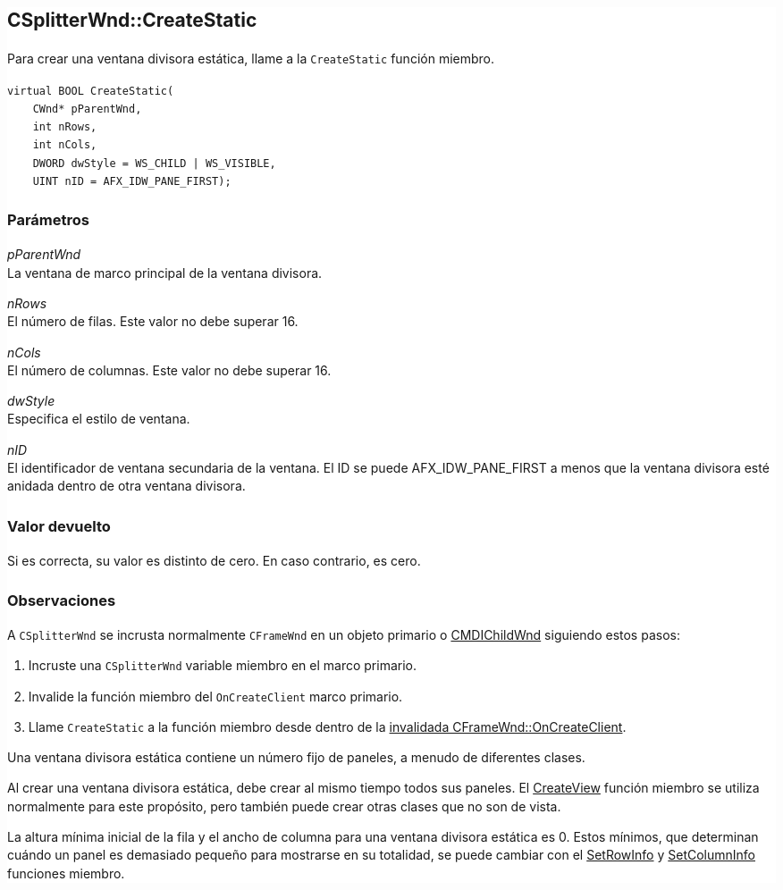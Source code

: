 ## <a name="csplitterwndcreatestatic"></a><a name="createstatic"></a>CSplitterWnd::CreateStatic

Para crear una ventana divisora estática, llame a la `CreateStatic` función miembro.

```
virtual BOOL CreateStatic(
    CWnd* pParentWnd,
    int nRows,
    int nCols,
    DWORD dwStyle = WS_CHILD | WS_VISIBLE,
    UINT nID = AFX_IDW_PANE_FIRST);
```

### <a name="parameters"></a>Parámetros

*pParentWnd*<br/>
La ventana de marco principal de la ventana divisora.

*nRows*<br/>
El número de filas. Este valor no debe superar 16.

*nCols*<br/>
El número de columnas. Este valor no debe superar 16.

*dwStyle*<br/>
Especifica el estilo de ventana.

*nID*<br/>
El identificador de ventana secundaria de la ventana. El ID se puede AFX_IDW_PANE_FIRST a menos que la ventana divisora esté anidada dentro de otra ventana divisora.

### <a name="return-value"></a>Valor devuelto

Si es correcta, su valor es distinto de cero. En caso contrario, es cero.

### <a name="remarks"></a>Observaciones

A `CSplitterWnd` se incrusta normalmente `CFrameWnd` en un objeto primario o [CMDIChildWnd](../../mfc/reference/cmdichildwnd-class.md) siguiendo estos pasos:

1. Incruste una `CSplitterWnd` variable miembro en el marco primario.

1. Invalide la función miembro del `OnCreateClient` marco primario.

1. Llame `CreateStatic` a la función miembro desde dentro de la [invalidada CFrameWnd::OnCreateClient](../../mfc/reference/cframewnd-class.md#oncreateclient).

Una ventana divisora estática contiene un número fijo de paneles, a menudo de diferentes clases.

Al crear una ventana divisora estática, debe crear al mismo tiempo todos sus paneles. El [CreateView](#createview) función miembro se utiliza normalmente para este propósito, pero también puede crear otras clases que no son de vista.

La altura mínima inicial de la fila y el ancho de columna para una ventana divisora estática es 0. Estos mínimos, que determinan cuándo un panel es demasiado pequeño para mostrarse en su totalidad, se puede cambiar con el [SetRowInfo](#setrowinfo) y [SetColumnInfo](#setcolumninfo) funciones miembro.

